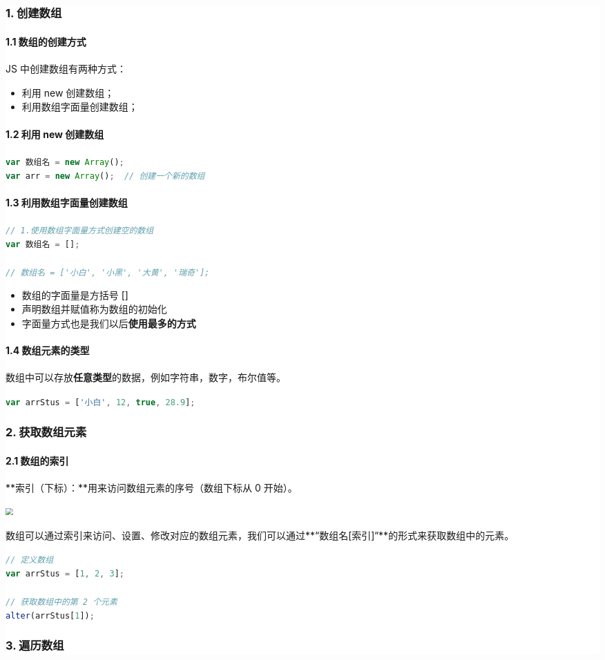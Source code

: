 ### 1. 创建数组

#### 1.1 数组的创建方式

JS 中创建数组有两种方式：

* 利用 new 创建数组；
* 利用数组字面量创建数组；

#### 1.2 利用 new 创建数组

```javascript
var 数组名 = new Array();
var arr = new Array();  // 创建一个新的数组
```

#### 1.3 利用数组字面量创建数组

```javascript
// 1.使用数组字面量方式创建空的数组
var 数组名 = [];

// 数组名 = ['小白', '小黑', '大黄', '瑞奇'];
```

* 数组的字面量是方括号 []
* 声明数组并赋值称为数组的初始化
* 字面量方式也是我们以后**使用最多的方式**

#### 1.4 数组元素的类型

数组中可以存放**任意类型**的数据，例如字符串，数字，布尔值等。

```javascript
var arrStus = ['小白', 12, true, 28.9];
```

### 2. 获取数组元素

#### 2.1 数组的索引

**索引（下标）：**用来访问数组元素的序号（数组下标从 0 开始）。

<img src="https://tva1.sinaimg.cn/large/007S8ZIlgy1ge41tfm0sjj30jg03gaaq.jpg" style="zoom: 67%;" />

数组可以通过索引来访问、设置、修改对应的数组元素，我们可以通过**“数组名[索引]“**的形式来获取数组中的元素。

```javascript
// 定义数组
var arrStus = [1, 2, 3];

// 获取数组中的第 2 个元素
alter(arrStus[1]);
```

### 3. 遍历数组
